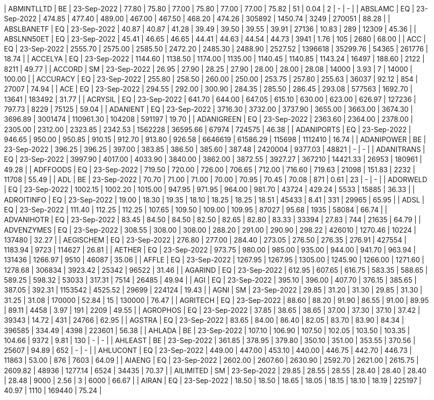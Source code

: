 | ABMINTLLTD | BE | 23-Sep-2022 | 77.80 | 75.80 | 77.00 | 75.80 | 77.00 | 77.00 | 75.82 | 51 | 0.04 | 2 | - | - |
| ABSLAMC | EQ | 23-Sep-2022 | 474.85 | 477.40 | 489.00 | 467.00 | 467.50 | 468.20 | 474.26 | 305892 | 1450.74 | 3249 | 270051 | 88.28 |
| ABSLBANETF | EQ | 23-Sep-2022 | 40.87 | 40.87 | 41.28 | 39.49 | 39.50 | 39.55 | 39.91 | 27136 | 10.83 | 289 | 12309 | 45.36 |
| ABSLNN50ET | EQ | 23-Sep-2022 | 45.41 | 46.65 | 46.65 | 44.41 | 44.63 | 44.54 | 44.73 | 3941 | 1.76 | 105 | 2680 | 68.00 |
| ACC | EQ | 23-Sep-2022 | 2555.70 | 2575.00 | 2585.50 | 2472.20 | 2485.30 | 2488.90 | 2527.52 | 1396618 | 35299.76 | 54365 | 261776 | 18.74 |
| ACCELYA | EQ | 23-Sep-2022 | 1144.60 | 1138.50 | 1174.00 | 1135.00 | 1140.45 | 1140.85 | 1143.24 | 16497 | 188.60 | 2122 | 8211 | 49.77 |
| ACCORD | SM | 23-Sep-2022 | 26.95 | 27.90 | 28.25 | 27.90 | 28.00 | 28.00 | 28.08 | 14000 | 3.93 | 7 | 14000 | 100.00 |
| ACCURACY | EQ | 23-Sep-2022 | 255.80 | 258.50 | 260.00 | 250.00 | 253.75 | 257.80 | 255.63 | 36037 | 92.12 | 854 | 27007 | 74.94 |
| ACE | EQ | 23-Sep-2022 | 294.55 | 292.00 | 300.90 | 284.35 | 285.50 | 286.45 | 293.08 | 577563 | 1692.70 | 13641 | 183492 | 31.77 |
| ACRYSIL | EQ | 23-Sep-2022 | 641.70 | 644.00 | 647.05 | 615.10 | 630.00 | 623.00 | 626.97 | 127236 | 797.73 | 8229 | 75125 | 59.04 |
| ADANIENT | EQ | 23-Sep-2022 | 3716.30 | 3732.00 | 3737.90 | 3655.00 | 3663.00 | 3674.30 | 3696.89 | 3001474 | 110961.30 | 104208 | 591197 | 19.70 |
| ADANIGREEN | EQ | 23-Sep-2022 | 2363.60 | 2364.00 | 2378.00 | 2305.00 | 2312.00 | 2323.85 | 2342.53 | 1562228 | 36595.66 | 67974 | 724575 | 46.38 |
| ADANIPORTS | EQ | 23-Sep-2022 | 946.65 | 950.00 | 950.85 | 910.15 | 912.70 | 913.80 | 926.58 | 6646619 | 61586.29 | 115698 | 1112410 | 16.74 |
| ADANIPOWER | BE | 23-Sep-2022 | 396.25 | 396.25 | 397.00 | 383.85 | 386.50 | 385.60 | 387.48 | 2420004 | 9377.03 | 48821 | - | - |
| ADANITRANS | EQ | 23-Sep-2022 | 3997.90 | 4017.00 | 4033.90 | 3840.00 | 3862.00 | 3872.55 | 3927.27 | 367210 | 14421.33 | 26953 | 180961 | 49.28 |
| ADFFOODS | EQ | 23-Sep-2022 | 719.50 | 720.00 | 726.00 | 706.65 | 712.00 | 716.60 | 719.63 | 21098 | 151.83 | 2232 | 11708 | 55.49 |
| ADL | BE | 23-Sep-2022 | 70.70 | 71.00 | 71.00 | 70.00 | 70.95 | 70.45 | 70.08 | 871 | 0.61 | 23 | - | - |
| ADORWELD | EQ | 23-Sep-2022 | 1002.15 | 1002.20 | 1015.00 | 947.95 | 971.95 | 964.00 | 981.70 | 43724 | 429.24 | 5533 | 15885 | 36.33 |
| ADROITINFO | EQ | 23-Sep-2022 | 19.00 | 18.30 | 19.35 | 18.10 | 18.25 | 18.25 | 18.51 | 45433 | 8.41 | 331 | 29965 | 65.95 |
| ADSL | EQ | 23-Sep-2022 | 111.40 | 112.25 | 112.25 | 107.65 | 109.50 | 109.00 | 109.95 | 87027 | 95.68 | 1935 | 58084 | 66.74 |
| ADVANIHOTR | EQ | 23-Sep-2022 | 83.45 | 84.50 | 84.50 | 82.50 | 82.65 | 82.80 | 83.33 | 33394 | 27.83 | 744 | 21635 | 64.79 |
| ADVENZYMES | EQ | 23-Sep-2022 | 308.55 | 308.00 | 308.00 | 288.20 | 291.00 | 290.90 | 298.22 | 426010 | 1270.46 | 10224 | 137480 | 32.27 |
| AEGISCHEM | EQ | 23-Sep-2022 | 276.80 | 277.00 | 284.40 | 273.05 | 276.50 | 276.35 | 276.91 | 427554 | 1183.94 | 9723 | 114627 | 26.81 |
| AETHER | EQ | 23-Sep-2022 | 973.75 | 980.00 | 985.00 | 935.00 | 944.00 | 941.70 | 963.94 | 131436 | 1266.97 | 9510 | 46087 | 35.06 |
| AFFLE | EQ | 23-Sep-2022 | 1267.95 | 1267.95 | 1305.00 | 1245.90 | 1266.00 | 1271.60 | 1278.68 | 306834 | 3923.42 | 25342 | 96522 | 31.46 |
| AGARIND | EQ | 23-Sep-2022 | 612.95 | 607.65 | 616.75 | 583.35 | 588.65 | 589.25 | 598.32 | 53033 | 317.31 | 7514 | 26485 | 49.94 |
| AGI | EQ | 23-Sep-2022 | 395.10 | 396.00 | 407.70 | 376.15 | 385.65 | 387.05 | 392.31 | 1153542 | 4525.52 | 29699 | 224124 | 19.43 |
| AGNI | SM | 23-Sep-2022 | 29.85 | 31.20 | 31.30 | 29.85 | 31.30 | 31.25 | 31.08 | 170000 | 52.84 | 15 | 130000 | 76.47 |
| AGRITECH | EQ | 23-Sep-2022 | 88.60 | 88.20 | 91.90 | 86.55 | 91.00 | 89.95 | 89.11 | 4458 | 3.97 | 191 | 2209 | 49.55 |
| AGROPHOS | EQ | 23-Sep-2022 | 37.85 | 38.65 | 38.65 | 37.00 | 37.30 | 37.10 | 37.42 | 39343 | 14.72 | 431 | 24766 | 62.95 |
| AGSTRA | EQ | 23-Sep-2022 | 83.65 | 84.00 | 86.40 | 82.05 | 83.70 | 83.90 | 84.34 | 396585 | 334.49 | 4398 | 223601 | 56.38 |
| AHLADA | BE | 23-Sep-2022 | 107.10 | 106.90 | 107.50 | 102.05 | 103.50 | 103.35 | 104.66 | 9372 | 9.81 | 130 | - | - |
| AHLEAST | BE | 23-Sep-2022 | 361.85 | 378.95 | 379.80 | 350.10 | 351.00 | 353.55 | 370.56 | 25607 | 94.89 | 652 | - | - |
| AHLUCONT | EQ | 23-Sep-2022 | 449.00 | 447.00 | 453.10 | 440.00 | 446.75 | 442.70 | 446.73 | 11863 | 53.00 | 876 | 7603 | 64.09 |
| AIAENG | EQ | 23-Sep-2022 | 2602.00 | 2607.60 | 2630.90 | 2592.70 | 2621.00 | 2615.75 | 2609.82 | 48936 | 1277.14 | 6524 | 34435 | 70.37 |
| AILIMITED | SM | 23-Sep-2022 | 29.85 | 28.55 | 28.55 | 28.40 | 28.40 | 28.40 | 28.48 | 9000 | 2.56 | 3 | 6000 | 66.67 |
| AIRAN | EQ | 23-Sep-2022 | 18.50 | 18.50 | 18.65 | 18.05 | 18.15 | 18.10 | 18.19 | 225197 | 40.97 | 1110 | 169440 | 75.24 |